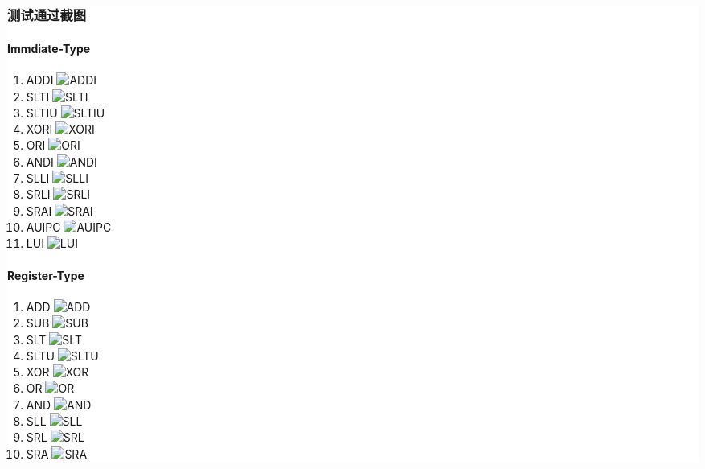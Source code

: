 ### 测试通过截图

#### Immdiate-Type

1. ADDI
   ![ADDI](https://s2.loli.net/2023/07/27/ayvf7q5Zsjb24WB.png)
2. SLTI
   ![SLTI](https://s2.loli.net/2023/08/02/XtVMlsZwGNq6Juj.png)
3. SLTIU
   ![SLTIU](https://s2.loli.net/2023/08/02/uQ1PjDWF38kH6Ic.png)
4. XORI
   ![XORI](https://s2.loli.net/2023/07/21/R5YbuGZrDVf6cgj.png)
5. ORI
   ![ORI](https://s2.loli.net/2023/07/21/QPRkNrMflacEoAj.png)
6. ANDI
   ![ANDI](https://s2.loli.net/2023/07/21/VCwrtB6vZhkdTNR.png)
7. SLLI
   ![SLLI](https://s2.loli.net/2023/07/26/SfJrbcljPNHFBTR.png)
8. SRLI
   ![SRLI](https://s2.loli.net/2023/08/02/JwRvtHl2V1dYMZo.png)
9. SRAI
   ![SRAI](https://s2.loli.net/2023/08/02/xVch8pouNJ6RsCf.png)
10. AUIPC
    ![AUIPC](https://s2.loli.net/2023/07/27/6r1gowdD5TSCKZ7.png)
11. LUI
    ![LUI](https://s2.loli.net/2023/07/21/W8MKySYt6eAOnI1.png)

#### Register-Type

1. ADD
   ![ADD](https://s2.loli.net/2023/07/25/PMqymGolJQxSETR.png)
2. SUB
   ![SUB](https://s2.loli.net/2023/08/03/dKxV53SpoQHMfn8.png)
3. SLT
   ![SLT](https://s2.loli.net/2023/08/03/ETkQMaBeq9cjwhD.png)
4. SLTU
   ![SLTU](https://s2.loli.net/2023/07/27/kfzSRQiMFbYZLt2.png)
5. XOR
   ![XOR](https://s2.loli.net/2023/07/25/peKc3EVj7LxQBzb.png)
6. OR
   ![OR](https://s2.loli.net/2023/07/25/JaV15uRe96OHKwl.png)
7. AND
   ![AND](https://s2.loli.net/2023/07/25/YszPN56nKEIgFdv.png)
8. SLL
   ![SLL](https://s2.loli.net/2023/08/03/QxT6GH43MXylE1w.png)
9. SRL
   ![SRL](https://s2.loli.net/2023/08/03/7HYzR6fXwOIryGT.png)
10. SRA
    ![SRA](https://s2.loli.net/2023/08/03/wj5VzZHxKMgQpSn.png)
